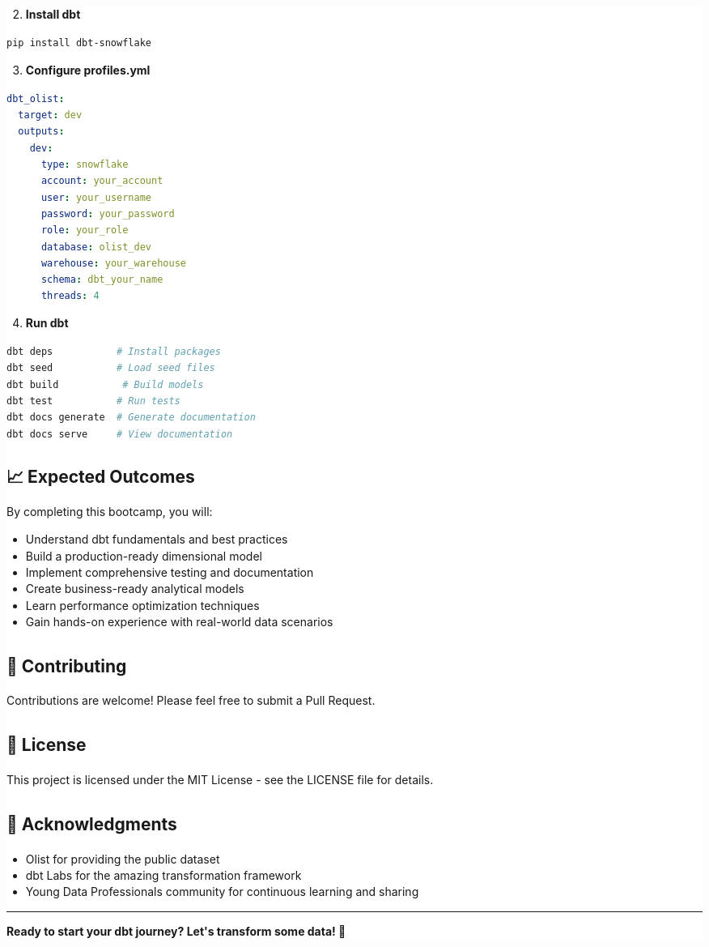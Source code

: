2. **Install dbt**
```bash
pip install dbt-snowflake
```

3. **Configure profiles.yml**
```yaml
dbt_olist:
  target: dev
  outputs:
    dev:
      type: snowflake
      account: your_account
      user: your_username
      password: your_password
      role: your_role
      database: olist_dev
      warehouse: your_warehouse
      schema: dbt_your_name
      threads: 4
```

4. **Run dbt**
```bash
dbt deps           # Install packages
dbt seed           # Load seed files
dbt build           # Build models
dbt test           # Run tests
dbt docs generate  # Generate documentation
dbt docs serve     # View documentation
```

## 📈 Expected Outcomes

By completing this bootcamp, you will:
- Understand dbt fundamentals and best practices
- Build a production-ready dimensional model
- Implement comprehensive testing and documentation
- Create business-ready analytical models
- Learn performance optimization techniques
- Gain hands-on experience with real-world data scenarios

## 🤝 Contributing

Contributions are welcome! Please feel free to submit a Pull Request.

## 📝 License

This project is licensed under the MIT License - see the LICENSE file for details.

## 🙏 Acknowledgments

- Olist for providing the public dataset
- dbt Labs for the amazing transformation framework
- Young Data Professionals community for continuous learning and sharing

---

**Ready to start your dbt journey? Let's transform some data! 🎉**